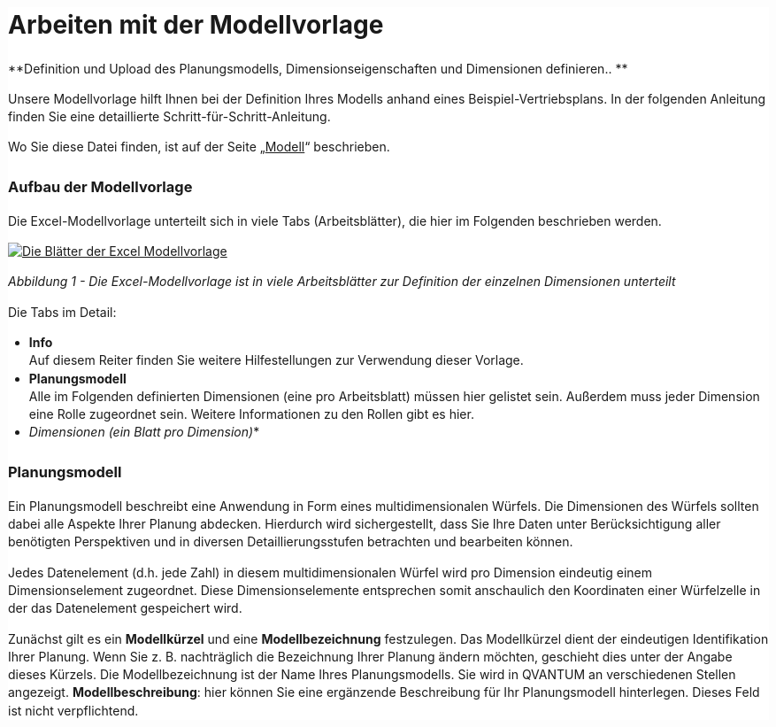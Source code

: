 # Arbeiten mit der Modellvorlage

**Definition und Upload des Planungsmodells, Dimensionseigenschaften und Dimensionen definieren.. **

Unsere Modellvorlage hilft Ihnen bei der Definition Ihres Modells anhand eines Beispiel-Vertriebsplans. In der folgenden Anleitung finden Sie eine detaillierte Schritt-für-Schritt-Anleitung.  
  
Wo Sie diese Datei finden, ist auf der Seite „[Modell](https://lp.qvantum-plan.de/wissensdatenbank/tab-modell)“ beschrieben.


### Aufbau der Modellvorlage


Die Excel-Modellvorlage unterteilt sich in viele Tabs (Arbeitsblätter), die hier im Folgenden beschrieben werden.


[![Die Blätter der Excel Modellvorlage](https://lp.qvantum-plan.de/hubfs/image-png-May-02-2023-07-18-24-1185-AM.png)](https://lp.qvantum-plan.de/hubfs/image-png-May-02-2023-07-18-24-1185-AM.png)


*Abbildung 1 - Die Excel-Modellvorlage ist in viele Arbeitsblätter zur Definition der einzelnen Dimensionen unterteilt*


Die Tabs im Detail:


* **Info**  
Auf diesem Reiter finden Sie weitere Hilfestellungen zur Verwendung dieser Vorlage.
* **Planungsmodell**  
Alle im Folgenden definierten Dimensionen (eine pro Arbeitsblatt) müssen hier gelistet sein. Außerdem muss jeder Dimension eine Rolle zugeordnet sein. Weitere Informationen zu den Rollen gibt es hier.
* **Dimensionen* (ein Blatt pro Dimension)**


### Planungsmodell


Ein Planungsmodell beschreibt eine Anwendung in Form eines multidimensionalen Würfels. Die Dimensionen des Würfels sollten dabei alle Aspekte Ihrer Planung abdecken. Hierdurch wird sichergestellt, dass Sie Ihre Daten unter Berücksichtigung aller benötigten Perspektiven und in diversen Detaillierungsstufen betrachten und bearbeiten können.


Jedes Datenelement (d.h. jede Zahl) in diesem multidimensionalen Würfel wird pro Dimension eindeutig einem Dimensionselement zugeordnet. Diese Dimensionselemente entsprechen somit anschaulich den Koordinaten einer Würfelzelle in der das Datenelement gespeichert wird.


Zunächst gilt es ein **Modellkürzel** und eine **Modellbezeichnung** festzulegen. Das Modellkürzel dient der eindeutigen Identifikation Ihrer Planung. Wenn Sie z. B. nachträglich die Bezeichnung Ihrer Planung ändern möchten, geschieht dies unter der Angabe dieses Kürzels. Die Modellbezeichnung ist der Name Ihres Planungsmodells. Sie wird in QVANTUM an verschiedenen Stellen angezeigt. **Modellbeschreibung**: hier können Sie eine ergänzende Beschreibung für Ihr Planungsmodell hinterlegen. Dieses Feld ist nicht verpflichtend.
